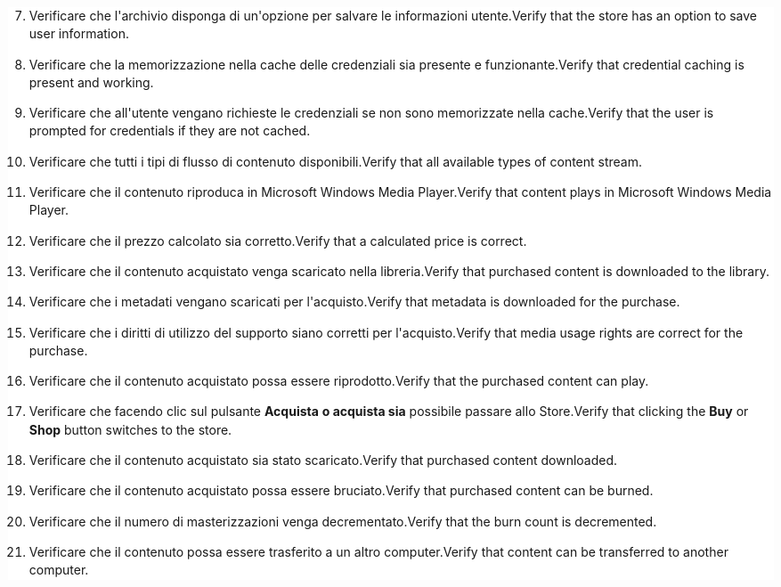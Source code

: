 7. <span data-ttu-id="9108c-153">Verificare che l'archivio disponga di un'opzione per salvare le informazioni utente.</span><span class="sxs-lookup"><span data-stu-id="9108c-153">Verify that the store has an option to save user information.</span></span>

8. <span data-ttu-id="9108c-154">Verificare che la memorizzazione nella cache delle credenziali sia presente e funzionante.</span><span class="sxs-lookup"><span data-stu-id="9108c-154">Verify that credential caching is present and working.</span></span>

9. <span data-ttu-id="9108c-155">Verificare che all'utente vengano richieste le credenziali se non sono memorizzate nella cache.</span><span class="sxs-lookup"><span data-stu-id="9108c-155">Verify that the user is prompted for credentials if they are not cached.</span></span>

10. <span data-ttu-id="9108c-156">Verificare che tutti i tipi di flusso di contenuto disponibili.</span><span class="sxs-lookup"><span data-stu-id="9108c-156">Verify that all available types of content stream.</span></span>

11. <span data-ttu-id="9108c-157">Verificare che il contenuto riproduca in Microsoft Windows Media Player.</span><span class="sxs-lookup"><span data-stu-id="9108c-157">Verify that content plays in Microsoft Windows Media Player.</span></span>

12. <span data-ttu-id="9108c-158">Verificare che il prezzo calcolato sia corretto.</span><span class="sxs-lookup"><span data-stu-id="9108c-158">Verify that a calculated price is correct.</span></span>

13. <span data-ttu-id="9108c-159">Verificare che il contenuto acquistato venga scaricato nella libreria.</span><span class="sxs-lookup"><span data-stu-id="9108c-159">Verify that purchased content is downloaded to the library.</span></span>

14. <span data-ttu-id="9108c-160">Verificare che i metadati vengano scaricati per l'acquisto.</span><span class="sxs-lookup"><span data-stu-id="9108c-160">Verify that metadata is downloaded for the purchase.</span></span>

15. <span data-ttu-id="9108c-161">Verificare che i diritti di utilizzo del supporto siano corretti per l'acquisto.</span><span class="sxs-lookup"><span data-stu-id="9108c-161">Verify that media usage rights are correct for the purchase.</span></span>

16. <span data-ttu-id="9108c-162">Verificare che il contenuto acquistato possa essere riprodotto.</span><span class="sxs-lookup"><span data-stu-id="9108c-162">Verify that the purchased content can play.</span></span>

17. <span data-ttu-id="9108c-163">Verificare che facendo clic sul pulsante **Acquista** **o acquista sia** possibile passare allo Store.</span><span class="sxs-lookup"><span data-stu-id="9108c-163">Verify that clicking the **Buy** or **Shop** button switches to the store.</span></span>

18. <span data-ttu-id="9108c-164">Verificare che il contenuto acquistato sia stato scaricato.</span><span class="sxs-lookup"><span data-stu-id="9108c-164">Verify that purchased content downloaded.</span></span>

19. <span data-ttu-id="9108c-165">Verificare che il contenuto acquistato possa essere bruciato.</span><span class="sxs-lookup"><span data-stu-id="9108c-165">Verify that purchased content can be burned.</span></span>

20. <span data-ttu-id="9108c-166">Verificare che il numero di masterizzazioni venga decrementato.</span><span class="sxs-lookup"><span data-stu-id="9108c-166">Verify that the burn count is decremented.</span></span>

21. <span data-ttu-id="9108c-167">Verificare che il contenuto possa essere trasferito a un altro computer.</span><span class="sxs-lookup"><span data-stu-id="9108c-167">Verify that content can be transferred to another computer.</span></span>
